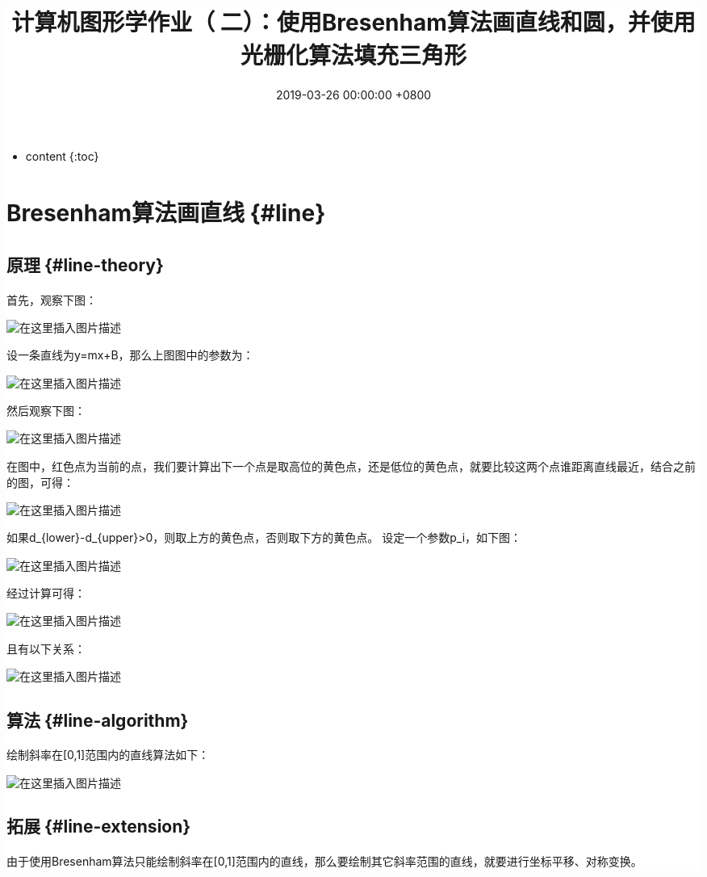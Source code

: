 ﻿---
layout: post
title:  计算机图形学作业（ 二）：使用Bresenham算法画直线和圆，并使用光栅化算法填充三角形
date:   2019-03-26 00:00:00 +0800
categories: CG-计算机图形学
---

* content
{:toc}







# Bresenham算法画直线  {#line}
## 原理  {#line-theory}
首先，观察下图：

![在这里插入图片描述](https://raw.githubusercontent.com/watchcat2k/watchcat2k.github.io/master/styles/images/blogImage/2019-03/2019-03-26-1.png)

设一条直线为y=mx+B，那么上图图中的参数为：

![在这里插入图片描述](https://raw.githubusercontent.com/watchcat2k/watchcat2k.github.io/master/styles/images/blogImage/2019-03/2019-03-26-8.png)

然后观察下图：

![在这里插入图片描述](https://raw.githubusercontent.com/watchcat2k/watchcat2k.github.io/master/styles/images/blogImage/2019-03/2019-03-26-2.png)

在图中，红色点为当前的点，我们要计算出下一个点是取高位的黄色点，还是低位的黄色点，就要比较这两个点谁距离直线最近，结合之前的图，可得：

![在这里插入图片描述](https://raw.githubusercontent.com/watchcat2k/watchcat2k.github.io/master/styles/images/blogImage/2019-03/2019-03-26-7.png)

如果d_{lower}-d_{upper}>0，则取上方的黄色点，否则取下方的黄色点。
设定一个参数p_i，如下图：

![在这里插入图片描述](https://raw.githubusercontent.com/watchcat2k/watchcat2k.github.io/master/styles/images/blogImage/2019-03/2019-03-26-3.png)

经过计算可得：

![在这里插入图片描述](https://raw.githubusercontent.com/watchcat2k/watchcat2k.github.io/master/styles/images/blogImage/2019-03/2019-03-26-9.png)

且有以下关系：

![在这里插入图片描述](https://raw.githubusercontent.com/watchcat2k/watchcat2k.github.io/master/styles/images/blogImage/2019-03/2019-03-26-4.png)

## 算法  {#line-algorithm}
绘制斜率在[0,1]范围内的直线算法如下：

![在这里插入图片描述](https://raw.githubusercontent.com/watchcat2k/watchcat2k.github.io/master/styles/images/blogImage/2019-03/2019-03-26-5.png)

## 拓展  {#line-extension}
由于使用Bresenham算法只能绘制斜率在[0,1]范围内的直线，那么要绘制其它斜率范围的直线，就要进行坐标平移、对称变换。
